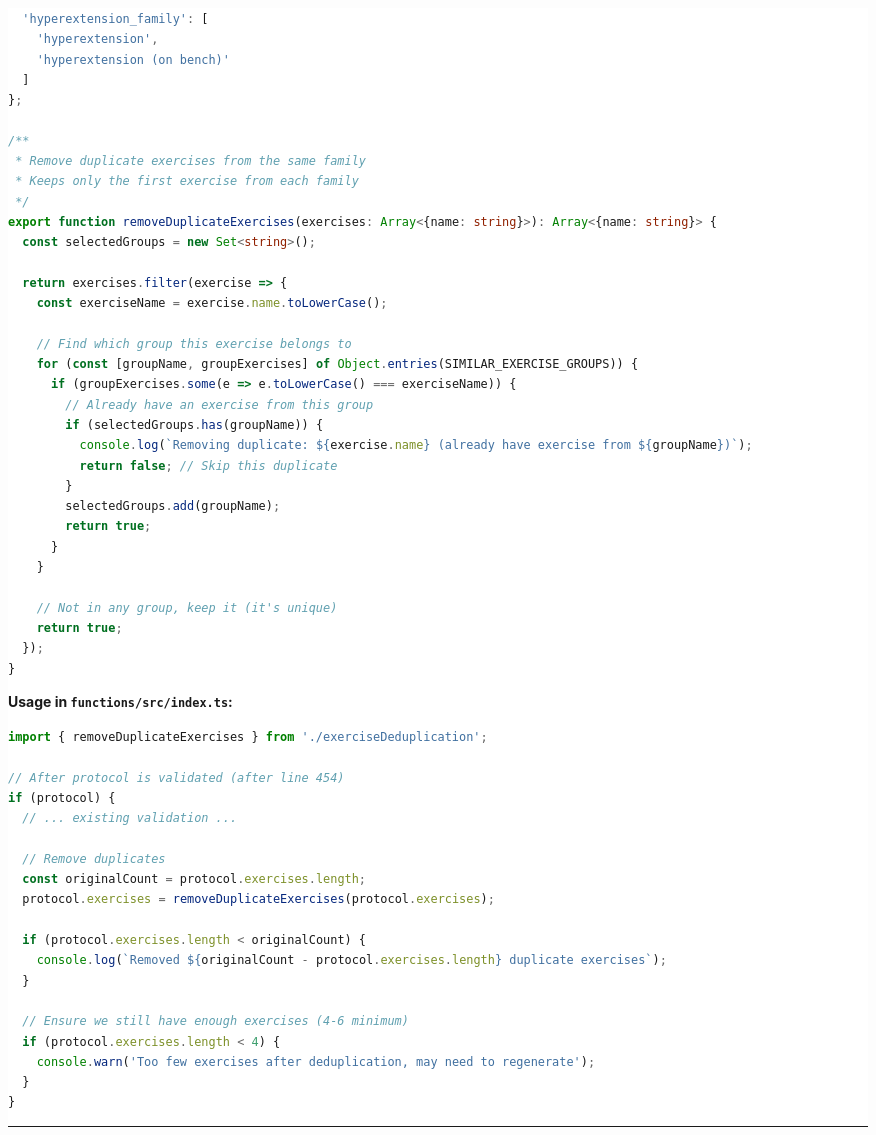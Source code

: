 ```typescript
  'hyperextension_family': [
    'hyperextension',
    'hyperextension (on bench)'
  ]
};

/**
 * Remove duplicate exercises from the same family
 * Keeps only the first exercise from each family
 */
export function removeDuplicateExercises(exercises: Array<{name: string}>): Array<{name: string}> {
  const selectedGroups = new Set<string>();

  return exercises.filter(exercise => {
    const exerciseName = exercise.name.toLowerCase();

    // Find which group this exercise belongs to
    for (const [groupName, groupExercises] of Object.entries(SIMILAR_EXERCISE_GROUPS)) {
      if (groupExercises.some(e => e.toLowerCase() === exerciseName)) {
        // Already have an exercise from this group
        if (selectedGroups.has(groupName)) {
          console.log(`Removing duplicate: ${exercise.name} (already have exercise from ${groupName})`);
          return false; // Skip this duplicate
        }
        selectedGroups.add(groupName);
        return true;
      }
    }

    // Not in any group, keep it (it's unique)
    return true;
  });
}
```

**Usage in `functions/src/index.ts`:**

```javascript
import { removeDuplicateExercises } from './exerciseDeduplication';

// After protocol is validated (after line 454)
if (protocol) {
  // ... existing validation ...

  // Remove duplicates
  const originalCount = protocol.exercises.length;
  protocol.exercises = removeDuplicateExercises(protocol.exercises);

  if (protocol.exercises.length < originalCount) {
    console.log(`Removed ${originalCount - protocol.exercises.length} duplicate exercises`);
  }

  // Ensure we still have enough exercises (4-6 minimum)
  if (protocol.exercises.length < 4) {
    console.warn('Too few exercises after deduplication, may need to regenerate');
  }
}
```

---